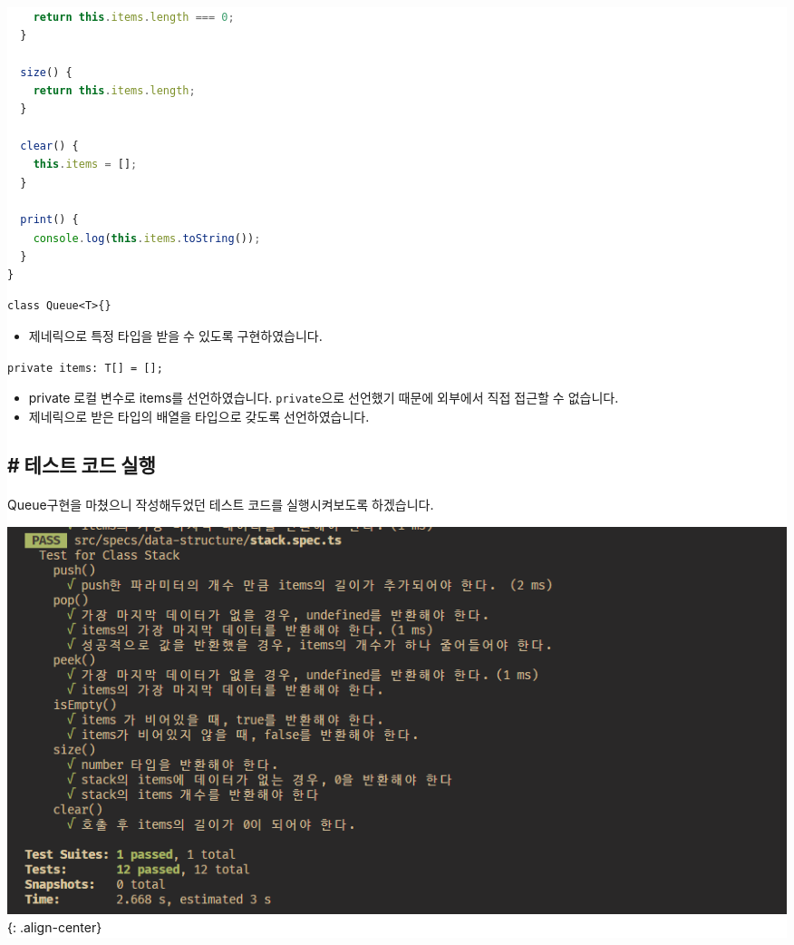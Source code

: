 ```typescript
    return this.items.length === 0;
  }

  size() {
    return this.items.length;
  }

  clear() {
    this.items = [];
  }

  print() {
    console.log(this.items.toString());
  }
}
```

`class Queue<T>{}`

- 제네릭으로 특정 타입을 받을 수 있도록 구현하였습니다.

`private items: T[] = [];`

- private 로컬 변수로 items를 선언하였습니다. `private`으로 선언했기 때문에 외부에서 직접 접근할 수 없습니다.
- 제네릭으로 받은 타입의 배열을 타입으로 갖도록 선언하였습니다.

## <strong>#</strong> 테스트 코드 실행

Queue구현을 마쳤으니 작성해두었던 테스트 코드를 실행시켜보도록 하겠습니다.

![datastructure-queue-test](/assets//images/posts_img/algorithm/datastructure-stack-test.png){: .align-center}

